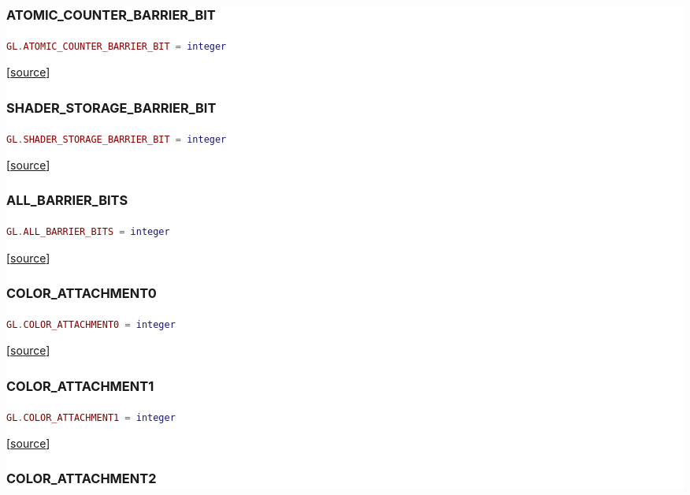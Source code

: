 


### ATOMIC_COUNTER_BARRIER_BIT

```lua
GL.ATOMIC_COUNTER_BARRIER_BIT = integer
```

[<a href="https://github.com/beyond-all-reason/RecoilEngine/blob/b4d0041e4c68c34dace9abf492f9193d28ef5d7e/rts/Lua/LuaConstGL.cpp#L615-L615" target="_blank">source</a>]








### SHADER_STORAGE_BARRIER_BIT

```lua
GL.SHADER_STORAGE_BARRIER_BIT = integer
```

[<a href="https://github.com/beyond-all-reason/RecoilEngine/blob/b4d0041e4c68c34dace9abf492f9193d28ef5d7e/rts/Lua/LuaConstGL.cpp#L617-L617" target="_blank">source</a>]








### ALL_BARRIER_BITS

```lua
GL.ALL_BARRIER_BITS = integer
```

[<a href="https://github.com/beyond-all-reason/RecoilEngine/blob/b4d0041e4c68c34dace9abf492f9193d28ef5d7e/rts/Lua/LuaConstGL.cpp#L619-L619" target="_blank">source</a>]








### COLOR_ATTACHMENT0

```lua
GL.COLOR_ATTACHMENT0 = integer
```

[<a href="https://github.com/beyond-all-reason/RecoilEngine/blob/b4d0041e4c68c34dace9abf492f9193d28ef5d7e/rts/Lua/LuaConstGL.cpp#L622-L622" target="_blank">source</a>]








### COLOR_ATTACHMENT1

```lua
GL.COLOR_ATTACHMENT1 = integer
```

[<a href="https://github.com/beyond-all-reason/RecoilEngine/blob/b4d0041e4c68c34dace9abf492f9193d28ef5d7e/rts/Lua/LuaConstGL.cpp#L624-L624" target="_blank">source</a>]








### COLOR_ATTACHMENT2

```lua
```